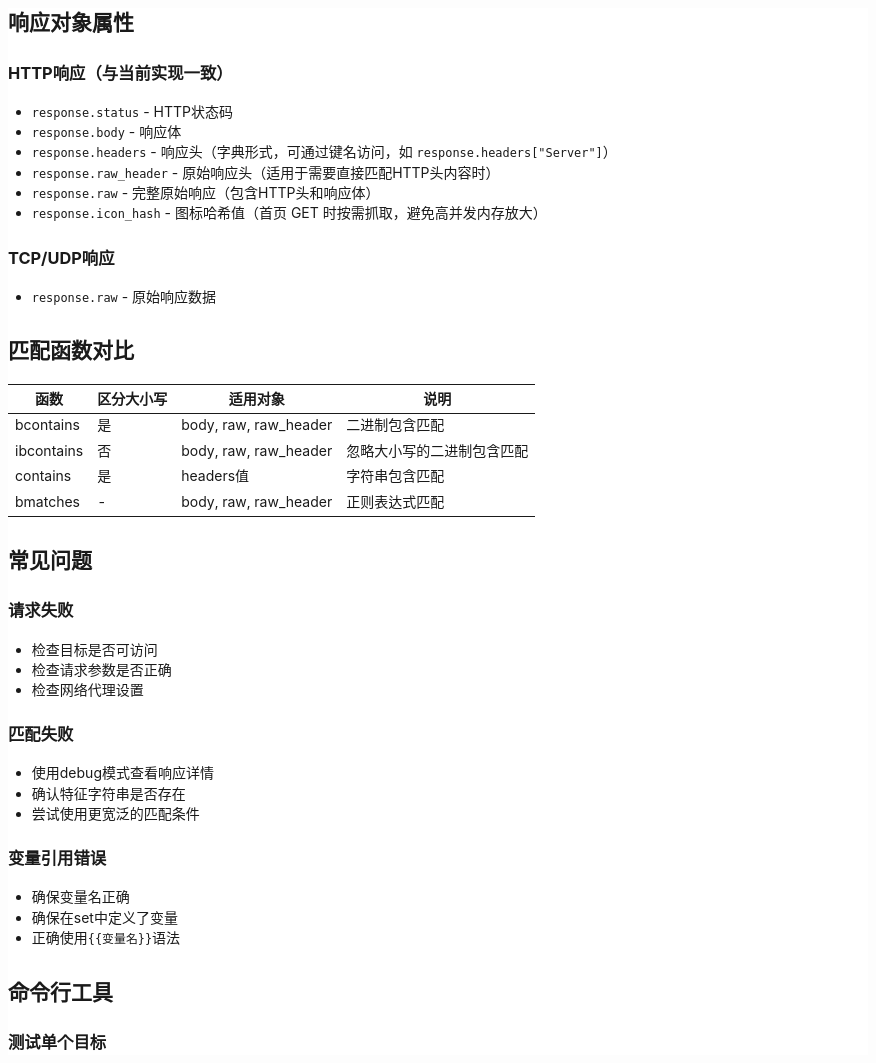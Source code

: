 ## 响应对象属性

### HTTP响应（与当前实现一致）

- `response.status` - HTTP状态码
- `response.body` - 响应体
- `response.headers` - 响应头（字典形式，可通过键名访问，如 `response.headers["Server"]`）
- `response.raw_header` - 原始响应头（适用于需要直接匹配HTTP头内容时）
- `response.raw` - 完整原始响应（包含HTTP头和响应体）
- `response.icon_hash` - 图标哈希值（首页 GET 时按需抓取，避免高并发内存放大）

### TCP/UDP响应

- `response.raw` - 原始响应数据

## 匹配函数对比

| 函数 | 区分大小写 | 适用对象 | 说明 |
|-----|----------|---------|-----|
| bcontains | 是 | body, raw, raw_header | 二进制包含匹配 |
| ibcontains | 否 | body, raw, raw_header | 忽略大小写的二进制包含匹配 |
| contains | 是 | headers值 | 字符串包含匹配 |
| bmatches | - | body, raw, raw_header | 正则表达式匹配 |

## 常见问题

### 请求失败

- 检查目标是否可访问
- 检查请求参数是否正确
- 检查网络代理设置

### 匹配失败

- 使用debug模式查看响应详情
- 确认特征字符串是否存在
- 尝试使用更宽泛的匹配条件

### 变量引用错误

- 确保变量名正确
- 确保在set中定义了变量
- 正确使用`{{变量名}}`语法

## 命令行工具

### 测试单个目标
